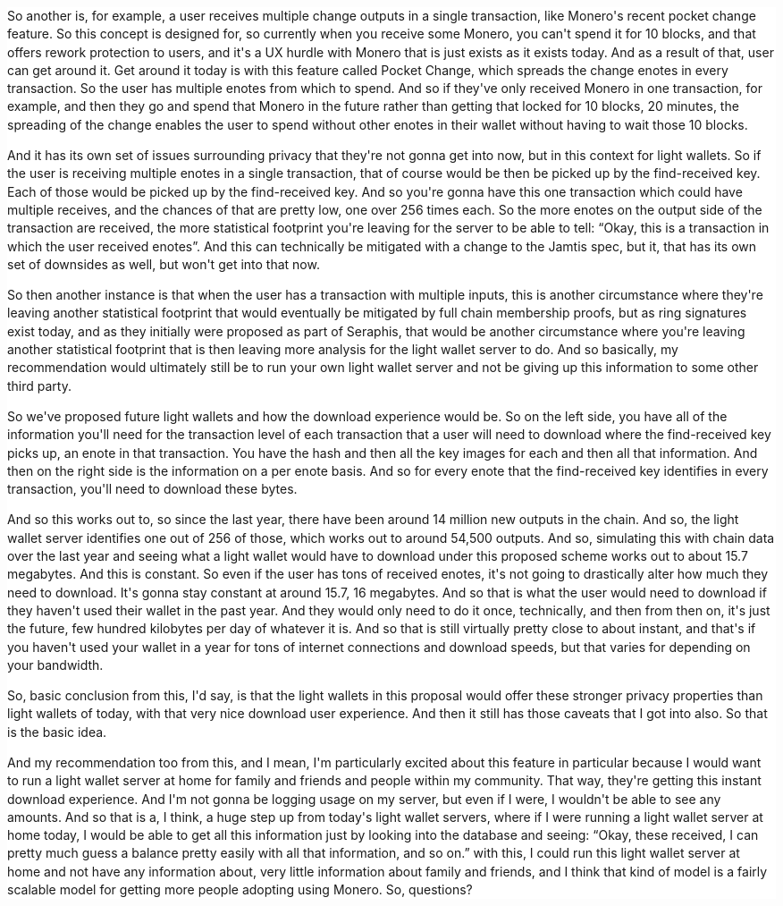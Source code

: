 So another is, for example, a user receives multiple change outputs in a single transaction, like Monero's recent pocket change feature. So this concept is designed for, so currently when you receive some Monero, you can't spend it for 10 blocks, and that offers rework protection to users, and it's a UX hurdle with Monero that is just exists as it exists today. And as a result of that, user can get around it. Get around it today is with this feature called Pocket Change, which spreads the change enotes in every transaction. So the user has multiple enotes from which to spend. And so if they've only received Monero in one transaction, for example, and then they go and spend that Monero in the future rather than getting that locked for 10 blocks, 20 minutes, the spreading of the change enables the user to spend without other enotes in their wallet without having to wait those 10 blocks.

And it has its own set of issues surrounding privacy that they're not gonna get into now, but in this context for light wallets. So if the user is receiving multiple enotes in a single transaction, that of course would be then be picked up by the find-received key. Each of those would be picked up by the find-received key. And so you're gonna have this one transaction which could have multiple receives, and the chances of that are pretty low, one over 256 times each. So the more enotes on the output side of the transaction are received, the more statistical footprint you're leaving for the server to be able to tell: “Okay, this is a transaction in which the user received enotes”. And this can technically be mitigated with a change to the Jamtis spec, but it, that has its own set of downsides as well, but won't get into that now.

So then another instance is that when the user has a transaction with multiple inputs, this is another circumstance where they're leaving another statistical footprint that would eventually be mitigated by full chain membership proofs, but as ring signatures exist today, and as they initially were proposed as part of Seraphis, that would be another circumstance where you're leaving another statistical footprint that is then leaving more analysis for the light wallet server to do. And so basically, my recommendation would ultimately still be to run your own light wallet server and not be giving up this information to some other third party.

So we've proposed future light wallets and how the download experience would be. So on the left side, you have all of the information you'll need for the transaction level of each transaction that a user will need to download where the find-received key picks up, an enote in that transaction. You have the hash and then all the key images for each and then all that information. And then on the right side is the information on a per enote basis. And so for every enote that the find-received key identifies in every transaction, you'll need to download these bytes.

And so this works out to, so since the last year, there have been around 14 million new outputs in the chain. And so, the light wallet server identifies one out of 256 of those, which works out to around 54,500 outputs. And so, simulating this with chain data over the last year and seeing what a light wallet would have to download under this proposed scheme works out to about 15.7 megabytes. And this is constant. So even if the user has tons of received enotes, it's not going to drastically alter how much they need to download. It's gonna stay constant at around 15.7, 16 megabytes. And so that is what the user would need to download if they haven't used their wallet in the past year. And they would only need to do it once, technically, and then from then on, it's just the future, few hundred kilobytes per day of whatever it is. And so that is still virtually pretty close to about instant, and that's if you haven't used your wallet in a year for tons of internet connections and download speeds, but that varies for depending on your bandwidth.

So, basic conclusion from this, I'd say, is that the light wallets in this proposal would offer these stronger privacy properties than light wallets of today, with that very nice download user experience. And then it still has those caveats that I got into also. So that is the basic idea.

And my recommendation too from this, and I mean, I'm particularly excited about this feature in particular because I would want to run a light wallet server at home for family and friends and people within my community. That way, they're getting this instant download experience. And I'm not gonna be logging usage on my server, but even if I were, I wouldn't be able to see any amounts. And so that is a, I think, a huge step up from today's light wallet servers, where if I were running a light wallet server at home today, I would be able to get all this information just by looking into the database and seeing: “Okay, these received, I can pretty much guess a balance pretty easily with all that information, and so on.” with this, I could run this light wallet server at home and not have any information about, very little information about family and friends, and I think that kind of model is a fairly scalable model for getting more people adopting using Monero. So, questions?
